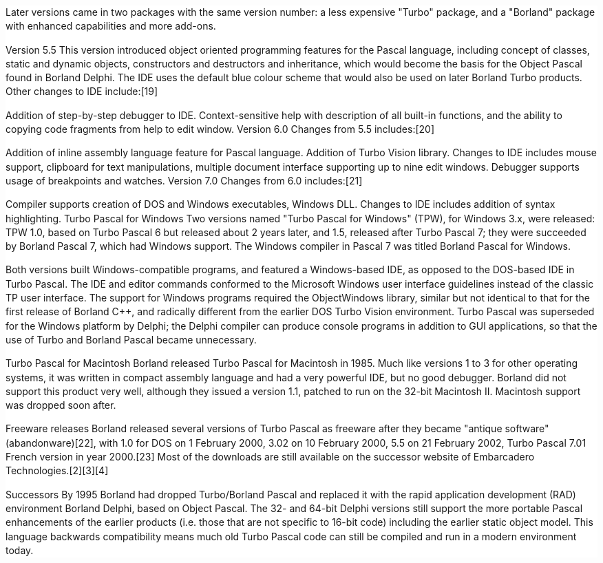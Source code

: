 Later versions came in two packages with the same version number: a less expensive "Turbo" package, and a "Borland" package with enhanced capabilities and more add-ons.

Version 5.5
This version introduced object oriented programming features for the Pascal language, including concept of classes, static and dynamic objects, constructors and destructors and inheritance, which would become the basis for the Object Pascal found in Borland Delphi. The IDE uses the default blue colour scheme that would also be used on later Borland Turbo products. Other changes to IDE include:[19]

Addition of step-by-step debugger to IDE.
Context-sensitive help with description of all built-in functions, and the ability to copying code fragments from help to edit window.
Version 6.0
Changes from 5.5 includes:[20]

Addition of inline assembly language feature for Pascal language.
Addition of Turbo Vision library.
Changes to IDE includes mouse support, clipboard for text manipulations, multiple document interface supporting up to nine edit windows.
Debugger supports usage of breakpoints and watches.
Version 7.0
Changes from 6.0 includes:[21]

Compiler supports creation of DOS and Windows executables, Windows DLL.
Changes to IDE includes addition of syntax highlighting.
Turbo Pascal for Windows
Two versions named "Turbo Pascal for Windows" (TPW), for Windows 3.x, were released: TPW 1.0, based on Turbo Pascal 6 but released about 2 years later, and 1.5, released after Turbo Pascal 7; they were succeeded by Borland Pascal 7, which had Windows support. The Windows compiler in Pascal 7 was titled Borland Pascal for Windows.

Both versions built Windows-compatible programs, and featured a Windows-based IDE, as opposed to the DOS-based IDE in Turbo Pascal. The IDE and editor commands conformed to the Microsoft Windows user interface guidelines instead of the classic TP user interface. The support for Windows programs required the ObjectWindows library, similar but not identical to that for the first release of Borland C++, and radically different from the earlier DOS Turbo Vision environment. Turbo Pascal was superseded for the Windows platform by Delphi; the Delphi compiler can produce console programs in addition to GUI applications, so that the use of Turbo and Borland Pascal became unnecessary.

Turbo Pascal for Macintosh
Borland released Turbo Pascal for Macintosh in 1985. Much like versions 1 to 3 for other operating systems, it was written in compact assembly language and had a very powerful IDE, but no good debugger. Borland did not support this product very well, although they issued a version 1.1, patched to run on the 32-bit Macintosh II. Macintosh support was dropped soon after.

Freeware releases
Borland released several versions of Turbo Pascal as freeware after they became "antique software" (abandonware)[22], with 1.0 for DOS on 1 February 2000, 3.02 on 10 February 2000, 5.5 on 21 February 2002, Turbo Pascal 7.01 French version in year 2000.[23] Most of the downloads are still available on the successor website of Embarcadero Technologies.[2][3][4]

Successors
By 1995 Borland had dropped Turbo/Borland Pascal and replaced it with the rapid application development (RAD) environment Borland Delphi, based on Object Pascal. The 32- and 64-bit Delphi versions still support the more portable Pascal enhancements of the earlier products (i.e. those that are not specific to 16-bit code) including the earlier static object model. This language backwards compatibility means much old Turbo Pascal code can still be compiled and run in a modern environment today.
